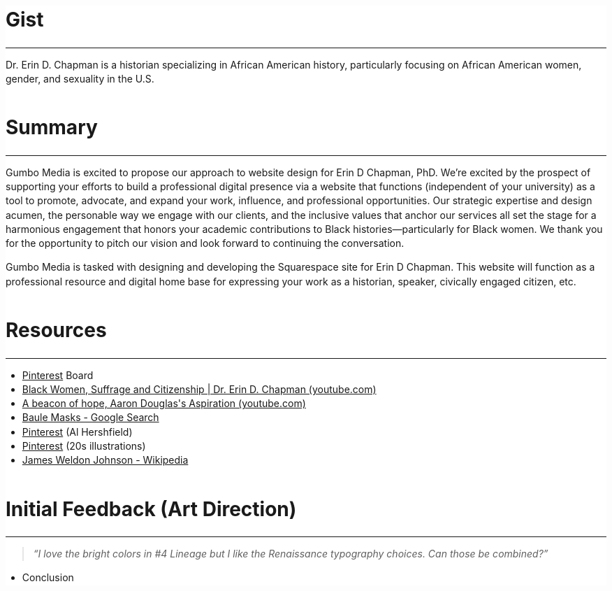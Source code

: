 # Gist

---

Dr. Erin D. Chapman is a historian specializing in African American history, particularly focusing on African American women, gender, and sexuality in the U.S.

# Summary

---

Gumbo Media is excited to propose our approach to website design for Erin D Chapman, PhD. We’re excited by the prospect of supporting your efforts to build a professional digital presence via a website that functions (independent of your university) as a tool to promote, advocate, and expand your work, influence, and professional opportunities. Our strategic expertise and design acumen, the personable way we engage with our clients, and the inclusive values that anchor our services all set the stage for a harmonious engagement that honors your academic contributions to Black histories—particularly for Black women. We thank you for the opportunity to pitch our vision and look forward to continuing the conversation.

Gumbo Media is tasked with designing and developing the Squarespace site for Erin D Chapman. This website will function as a professional resource and digital home base for expressing your work as a historian, speaker, civically engaged citizen, etc.

# Resources

---

- [Pinterest](https://www.pinterest.com/trent_brew/erin-d-chapman/) Board
- [Black Women, Suffrage and Citizenship | Dr. Erin D. Chapman (youtube.com)](https://www.youtube.com/watch?v=WRyKm_duuIo)
- [A beacon of hope, Aaron Douglas's Aspiration (youtube.com)](https://www.youtube.com/watch?v=fEcmAEpVZSA)
- [Baule Masks - Google Search](https://www.google.com/search?sca_esv=bd0d05e7905db8d3&sxsrf=ADLYWIL6ZWltg8oD91g9vqJxOKaGbys1qg:1716438652213&q=Baule+Masks&uds=ADvngMg0fiScHDZpg0qwp3zTwcDBd2pQroMwLTxLjLjESmYq2m7piqAXpeUsFg-AoR5sUrv-vA4FC8qTbkDL7kD9NKG1dLvXTJ3nx_AOE3ZyDMhRRvcGZJhlqhm0Dyt4Lbz-PhSKWKtxGjAHQ1umY0Q7uG41LF93rOztJ-znYga2kab9lFwIzNVFvFIrMHTOZUt_M4hP20_RE0JFMmm5hHaTexQDX7yrPp1CDydXg3IQbgTTQfgJUZzr2hsHggWp_0qUHC8-pcyC2s-EvGLDLVQCE940LPI1-CeWz5tib4XcQn1e9cMaTQBN4CmTq-10EV7ozWPDKGEX&udm=2&prmd=isvnmbt&sa=X&ved=2ahUKEwij_5Kh-KKGAxUZ4ckDHS1PBrUQtKgLegQIFhAB&biw=1172&bih=738&dpr=2)
- [Pinterest](https://www.pinterest.com/pin/460282024432238640/) (Al Hershfield)
- [Pinterest](https://www.pinterest.com/pin/323555554492244666/) (20s illustrations)
- [James Weldon Johnson - Wikipedia](https://en.wikipedia.org/wiki/James_Weldon_Johnson)

# Initial Feedback (Art Direction)

---

> *“I love the bright colors in #4 Lineage but I like the Renaissance typography choices. Can those be combined?”*
>
- Conclusion
